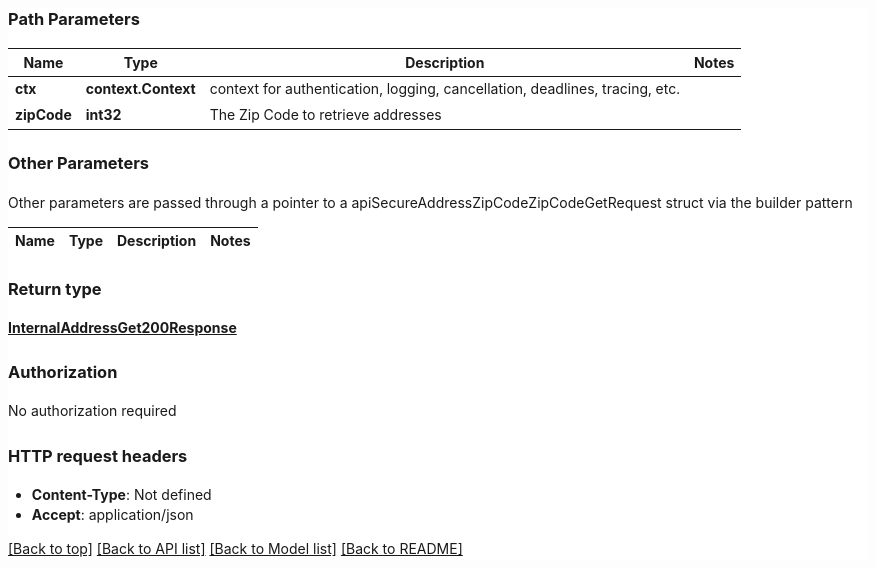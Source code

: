 ### Path Parameters


Name | Type | Description  | Notes
------------- | ------------- | ------------- | -------------
**ctx** | **context.Context** | context for authentication, logging, cancellation, deadlines, tracing, etc.
**zipCode** | **int32** | The Zip Code to retrieve addresses | 

### Other Parameters

Other parameters are passed through a pointer to a apiSecureAddressZipCodeZipCodeGetRequest struct via the builder pattern


Name | Type | Description  | Notes
------------- | ------------- | ------------- | -------------


### Return type

[**InternalAddressGet200Response**](InternalAddressGet200Response.md)

### Authorization

No authorization required

### HTTP request headers

- **Content-Type**: Not defined
- **Accept**: application/json

[[Back to top]](#) [[Back to API list]](../README.md#documentation-for-api-endpoints)
[[Back to Model list]](../README.md#documentation-for-models)
[[Back to README]](../README.md)

